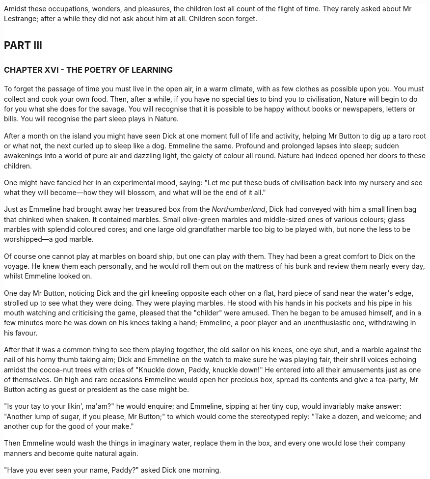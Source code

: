 Amidst these occupations, wonders, and pleasures, the children lost all count of the flight of time. They rarely asked about Mr Lestrange; after a while they did not ask about him at all. Children soon forget.


## PART III

### CHAPTER XVI - THE POETRY OF LEARNING

To forget the passage of time you must live in the open air, in a warm climate, with as few clothes as possible upon you. You must collect and cook your own food. Then, after a while, if you have no special ties to bind you to civilisation, Nature will begin to do for you what she does for the savage. You will recognise that it is possible to be happy without books or newspapers, letters or bills. You will recognise the part sleep plays in Nature.

After a month on the island you might have seen Dick at one moment full of life and activity, helping Mr Button to dig up a taro root or what not, the next curled up to sleep like a dog. Emmeline the same. Profound and prolonged lapses into sleep; sudden awakenings into a world of pure air and dazzling light, the gaiety of colour all round. Nature had indeed opened her doors to these children.

One might have fancied her in an experimental mood, saying: "Let me put these buds of civilisation back into my nursery and see what they will become—how they will blossom, and what will be the end of it all."

Just as Emmeline had brought away her treasured box from the _Northumberland_, Dick had conveyed with him a small linen bag that chinked when shaken. It contained marbles. Small olive-green marbles and middle-sized ones of various colours; glass marbles with splendid coloured cores; and one large old grandfather marble too big to be played with, but none the less to be worshipped—a god marble.

Of course one cannot play at marbles on board ship, but one can play _with_ them. They had been a great comfort to Dick on the voyage. He knew them each personally, and he would roll them out on the mattress of his bunk and review them nearly every day, whilst Emmeline looked on.

One day Mr Button, noticing Dick and the girl kneeling opposite each other on a flat, hard piece of sand near the water's edge, strolled up to see what they were doing. They were playing marbles. He stood with his hands in his pockets and his pipe in his mouth watching and criticising the game, pleased that the "childer" were amused. Then he began to be amused himself, and in a few minutes more he was down on his knees taking a hand; Emmeline, a poor player and an unenthusiastic one, withdrawing in his favour.

After that it was a common thing to see them playing together, the old sailor on his knees, one eye shut, and a marble against the nail of his horny thumb taking aim; Dick and Emmeline on the watch to make sure he was playing fair, their shrill voices echoing amidst the cocoa-nut trees with cries of "Knuckle down, Paddy, knuckle down!" He entered into all their amusements just as one of themselves. On high and rare occasions Emmeline would open her precious box, spread its contents and give a tea-party, Mr Button acting as guest or president as the case might be.

"Is your tay to your likin', ma'am?" he would enquire; and Emmeline, sipping at her tiny cup, would invariably make answer: "Another lump of sugar, if you please, Mr Button;" to which would come the stereotyped reply: "Take a dozen, and welcome; and another cup for the good of your make."

Then Emmeline would wash the things in imaginary water, replace them in the box, and every one would lose their company manners and become quite natural again.

"Have you ever seen your name, Paddy?" asked Dick one morning.
